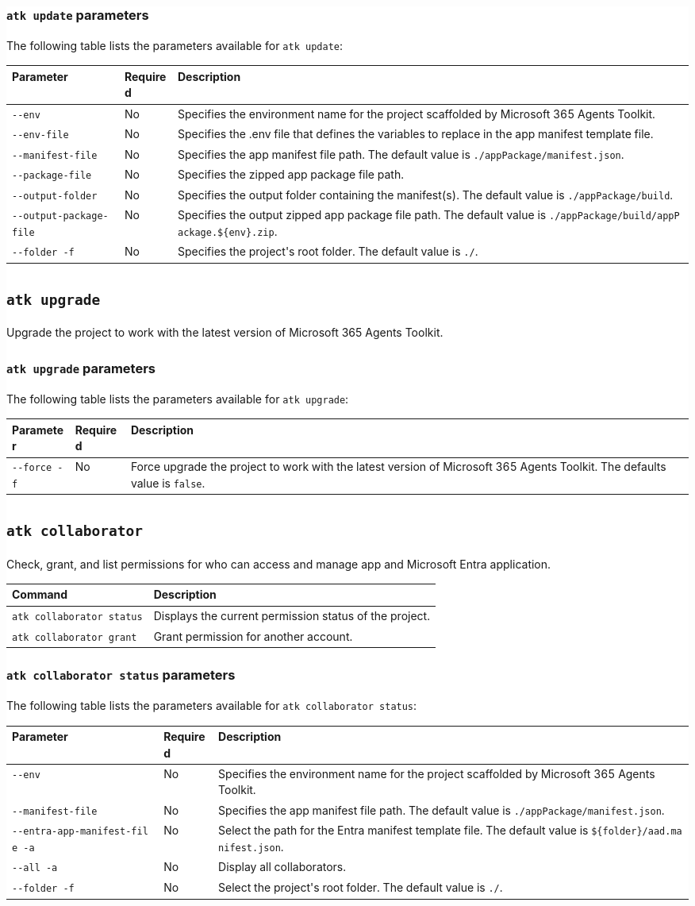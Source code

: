 ### `atk update` parameters

The following table lists the parameters available for `atk update`:

| Parameter               | Required | Description                                                                                                         |
| :---------------------- | :------- | :------------------------------------------------------------------------------------------------------------------ |
| `--env`                 | No       | Specifies the environment name for the project scaffolded by Microsoft 365 Agents Toolkit.                          |
| `--env-file`            | No       | Specifies the .env file that defines the variables to replace in the app manifest template file.                    |
| `--manifest-file`       | No       | Specifies the app manifest file path. The default value is `./appPackage/manifest.json`.                            |
| `--package-file`        | No       | Specifies the zipped app package file path.                                                                         |
| `--output-folder`       | No       | Specifies the output folder containing the manifest(s). The default value is `./appPackage/build`.                  |
| `--output-package-file` | No       | Specifies the output zipped app package file path. The default value is `./appPackage/build/appPackage.${env}.zip`. |
| `--folder -f`           | No       | Specifies the project's root folder. The default value is `./`.                                                     |

## `atk upgrade`

Upgrade the project to work with the latest version of Microsoft 365 Agents Toolkit.

### `atk upgrade` parameters

The following table lists the parameters available for `atk upgrade`:

| Parameter    | Required | Description                                                                                                               |
| :----------- | :------- | :------------------------------------------------------------------------------------------------------------------------ |
| `--force -f` | No       | Force upgrade the project to work with the latest version of Microsoft 365 Agents Toolkit. The defaults value is `false`. |

## `atk collaborator`

Check, grant, and list permissions for who can access and manage app and Microsoft Entra application.

| Command                   | Description                                            |
| :------------------------ | :----------------------------------------------------- |
| `atk collaborator status` | Displays the current permission status of the project. |
| `atk collaborator grant`  | Grant permission for another account.                  |

### `atk collaborator status` parameters

The following table lists the parameters available for `atk collaborator status`:

| Parameter                      | Required | Description                                                                                               |
| :----------------------------- | :------- | :-------------------------------------------------------------------------------------------------------- |
| `--env`                        | No       | Specifies the environment name for the project scaffolded by Microsoft 365 Agents Toolkit.                |
| `--manifest-file`              | No       | Specifies the app manifest file path. The default value is `./appPackage/manifest.json`.                  |
| `--entra-app-manifest-file -a` | No       | Select the path for the Entra manifest template file. The default value is `${folder}/aad.manifest.json`. |
| `--all -a`                     | No       | Display all collaborators.                                                                                |
| `--folder -f`                  | No       | Select the project's root folder. The default value is `./`.                                              |
